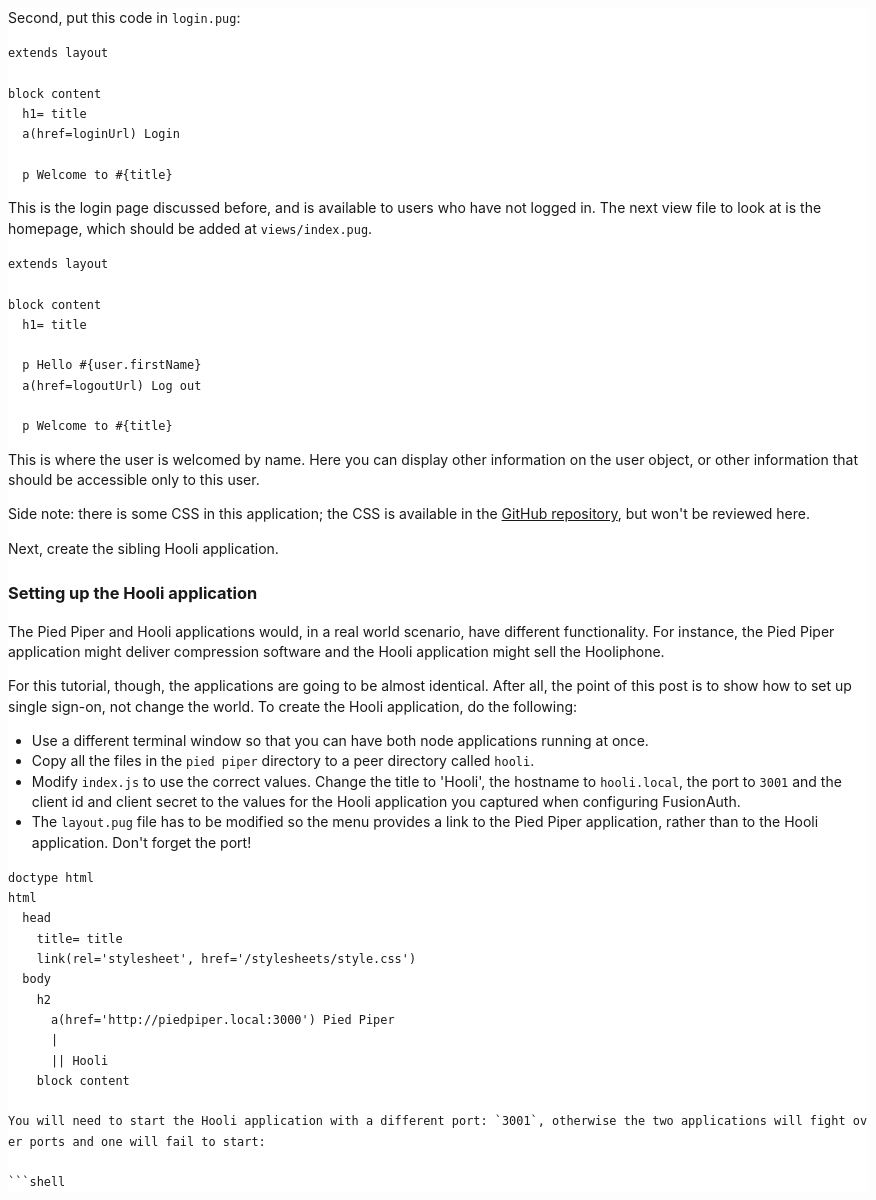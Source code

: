Second, put this code in `login.pug`: 

```pug
extends layout

block content
  h1= title
  a(href=loginUrl) Login

  p Welcome to #{title}
```

This is the login page discussed before, and is available to users who have not logged in. The next view file to look at is the homepage, which should be added at `views/index.pug`.

```
extends layout

block content
  h1= title

  p Hello #{user.firstName}
  a(href=logoutUrl) Log out

  p Welcome to #{title}
```

This is where the user is welcomed by name. Here you can display other information on the user object, or other information that should be accessible only to this user.

Side note: there is some CSS in this application; the CSS is available in the [GitHub repository](https://github.com/fusionauth/fusionauth-example-node-sso), but won't be reviewed here.

Next, create the sibling Hooli application.

### Setting up the Hooli application

The Pied Piper and Hooli applications would, in a real world scenario, have different functionality. For instance, the Pied Piper application might deliver compression software and the Hooli application might sell the Hooliphone. 

For this tutorial, though, the applications are going to be almost identical. After all, the point of this post is to show how to set up single sign-on, not change the world. To create the Hooli application, do the following:

* Use a different terminal window so that you can have both node applications running at once.
* Copy all the files in the `pied piper` directory to a peer directory called `hooli`.
* Modify `index.js` to use the correct values. Change the title to 'Hooli', the hostname to `hooli.local`, the port to `3001` and the client id and client secret to the values for the Hooli application you captured when configuring FusionAuth.
* The `layout.pug` file has to be modified so the menu provides a link to the Pied Piper application, rather than to the Hooli application. Don't forget the port!
```pug
doctype html
html
  head
    title= title
    link(rel='stylesheet', href='/stylesheets/style.css')
  body
    h2
      a(href='http://piedpiper.local:3000') Pied Piper
      |
      || Hooli
    block content

You will need to start the Hooli application with a different port: `3001`, otherwise the two applications will fight over ports and one will fail to start:

```shell
```